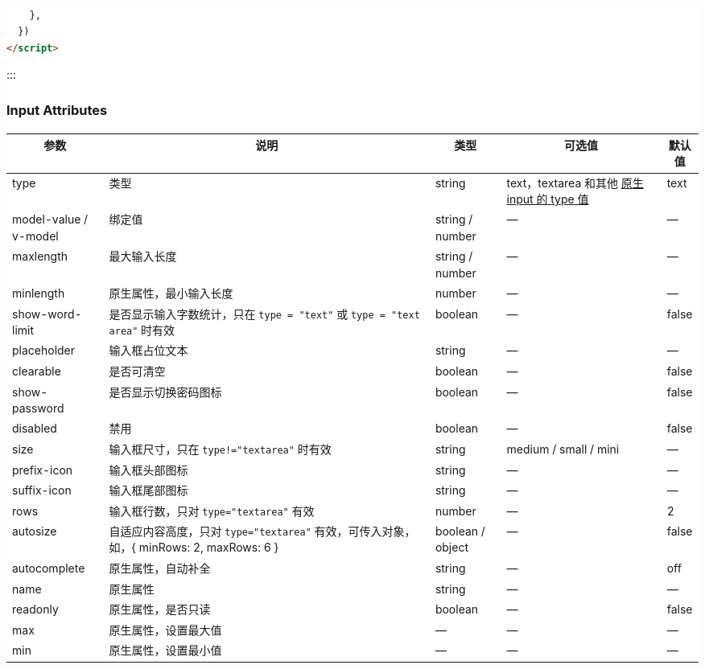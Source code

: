 ```html
    },
  })
</script>
```

:::

### Input Attributes

| 参数                  | 说明                                                                                    | 类型             | 可选值                                                                                                                                | 默认值 |
| --------------------- | --------------------------------------------------------------------------------------- | ---------------- | ------------------------------------------------------------------------------------------------------------------------------------- | ------ |
| type                  | 类型                                                                                    | string           | text，textarea 和其他 [原生 input 的 type 值](https://developer.mozilla.org/en-US/docs/Web/HTML/Element/input#Form_%3Cinput%3E_types) | text   |
| model-value / v-model | 绑定值                                                                                  | string / number  | —                                                                                                                                     | —      |
| maxlength             | 最大输入长度                                                                            | string / number  | —                                                                                                                                     | —      |
| minlength             | 原生属性，最小输入长度                                                                  | number           | —                                                                                                                                     | —      |
| show-word-limit       | 是否显示输入字数统计，只在 `type = "text"` 或 `type = "textarea"` 时有效                | boolean          | —                                                                                                                                     | false  |
| placeholder           | 输入框占位文本                                                                          | string           | —                                                                                                                                     | —      |
| clearable             | 是否可清空                                                                              | boolean          | —                                                                                                                                     | false  |
| show-password         | 是否显示切换密码图标                                                                    | boolean          | —                                                                                                                                     | false  |
| disabled              | 禁用                                                                                    | boolean          | —                                                                                                                                     | false  |
| size                  | 输入框尺寸，只在 `type!="textarea"` 时有效                                              | string           | medium / small / mini                                                                                                                 | —      |
| prefix-icon           | 输入框头部图标                                                                          | string           | —                                                                                                                                     | —      |
| suffix-icon           | 输入框尾部图标                                                                          | string           | —                                                                                                                                     | —      |
| rows                  | 输入框行数，只对 `type="textarea"` 有效                                                 | number           | —                                                                                                                                     | 2      |
| autosize              | 自适应内容高度，只对 `type="textarea"` 有效，可传入对象，如，{ minRows: 2, maxRows: 6 } | boolean / object | —                                                                                                                                     | false  |
| autocomplete          | 原生属性，自动补全                                                                      | string           | —                                                                                                                                     | off    |
| name                  | 原生属性                                                                                | string           | —                                                                                                                                     | —      |
| readonly              | 原生属性，是否只读                                                                      | boolean          | —                                                                                                                                     | false  |
| max                   | 原生属性，设置最大值                                                                    | —                | —                                                                                                                                     | —      |
| min                   | 原生属性，设置最小值                                                                    | —                | —                                                                                                                                     | —      |